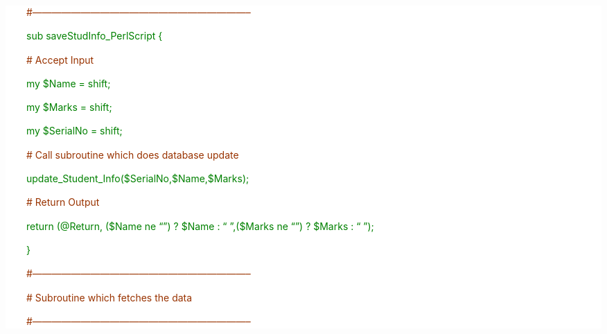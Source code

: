 <p style="padding-left:30px;">
  <span style="color:#993300;">#&#8212;&#8212;&#8212;&#8212;&#8212;&#8212;&#8212;&#8212;&#8212;&#8212;&#8212;&#8212;&#8212;&#8212;&#8212;&#8212;&#8212;&#8212;&#8212;&#8212;&#8212;&#8212;&#8211;</span>
</p>

<p style="padding-left:30px;">
  <span style="color:#008000;">sub saveStudInfo_PerlScript {</span>
</p>

<p style="padding-left:30px;">
  <span style="color:#993300;"># Accept Input</span>
</p>

<p style="padding-left:30px;">
  <span style="color:#008000;">my $Name = shift;</span>
</p>

<p style="padding-left:30px;">
  <span style="color:#008000;">my $Marks = shift;</span>
</p>

<p style="padding-left:30px;">
  <span style="color:#008000;">my $SerialNo = shift;</span>
</p>

<p style="padding-left:30px;">
  <span style="color:#993300;"># Call subroutine which does database update</span>
</p>

<p style="padding-left:30px;">
  <span style="color:#008000;">update_Student_Info($SerialNo,$Name,$Marks);</span>
</p>

<p style="padding-left:30px;">
  <span style="color:#993300;"># Return Output</span>
</p>

<p style="padding-left:30px;">
  <span style="color:#008000;">return (@Return, ($Name ne &#8220;&#8221;) ? $Name : &#8220;&nbsp;&#8221;,($Marks ne &#8220;&#8221;) ? $Marks : &#8220;&nbsp;&#8221;);</span>
</p>

<p style="padding-left:30px;">
  <span style="color:#008000;">}</span>
</p>

<p style="padding-left:30px;">
  <span style="color:#993300;">#&#8212;&#8212;&#8212;&#8212;&#8212;&#8212;&#8212;&#8212;&#8212;&#8212;&#8212;&#8212;&#8212;&#8212;&#8212;&#8212;&#8212;&#8212;&#8212;&#8212;&#8212;&#8212;&#8211;</span>
</p>

<p style="padding-left:30px;">
  <span style="color:#993300;"># Subroutine which fetches the data</span>
</p>

<p style="padding-left:30px;">
  <span style="color:#993300;">#&#8212;&#8212;&#8212;&#8212;&#8212;&#8212;&#8212;&#8212;&#8212;&#8212;&#8212;&#8212;&#8212;&#8212;&#8212;&#8212;&#8212;&#8212;&#8212;&#8212;&#8212;&#8212;&#8211;</span>
</p>
